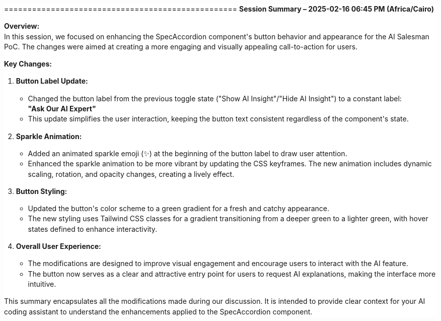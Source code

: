 ==================================================
**Session Summary – 2025-02-16 06:45 PM (Africa/Cairo)**

**Overview:**  
In this session, we focused on enhancing the SpecAccordion component's button behavior and appearance for the AI Salesman PoC. The changes were aimed at creating a more engaging and visually appealing call-to-action for users.

**Key Changes:**

1. **Button Label Update:**  
   - Changed the button label from the previous toggle state ("Show AI Insight"/"Hide AI Insight") to a constant label:  
     **"Ask Our AI Expert"**  
   - This update simplifies the user interaction, keeping the button text consistent regardless of the component's state.

2. **Sparkle Animation:**  
   - Added an animated sparkle emoji (✨) at the beginning of the button label to draw user attention.
   - Enhanced the sparkle animation to be more vibrant by updating the CSS keyframes. The new animation includes dynamic scaling, rotation, and opacity changes, creating a lively effect.

3. **Button Styling:**  
   - Updated the button's color scheme to a green gradient for a fresh and catchy appearance.
   - The new styling uses Tailwind CSS classes for a gradient transitioning from a deeper green to a lighter green, with hover states defined to enhance interactivity.

4. **Overall User Experience:**  
   - The modifications are designed to improve visual engagement and encourage users to interact with the AI feature.
   - The button now serves as a clear and attractive entry point for users to request AI explanations, making the interface more intuitive.

This summary encapsulates all the modifications made during our discussion. It is intended to provide clear context for your AI coding assistant to understand the enhancements applied to the SpecAccordion component.